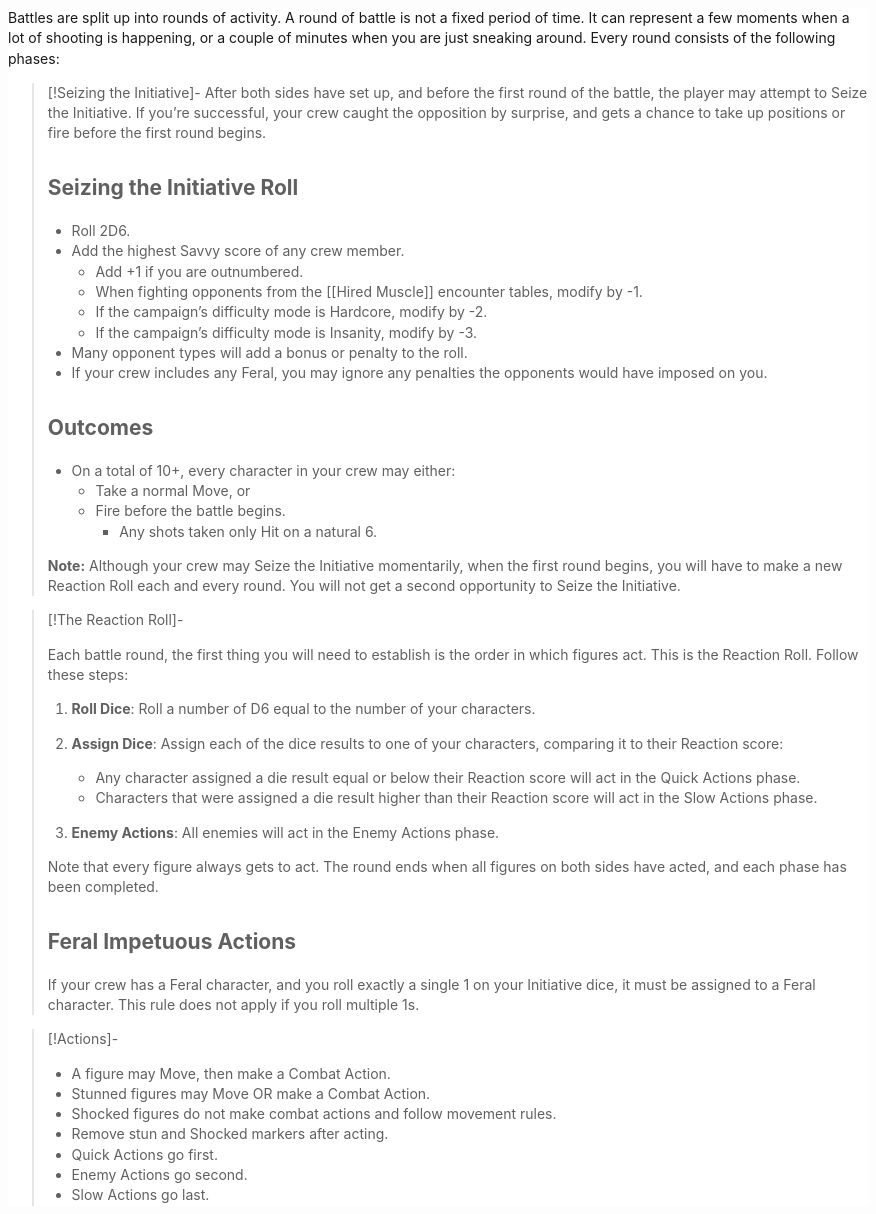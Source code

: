 
Battles are split up into rounds of activity. A round of battle is not a fixed period of time. It can represent a few moments when a lot of shooting is happening, or a couple of minutes when you are just sneaking around. Every round consists of the following phases:

> [!Seizing the Initiative]-
> After both sides have set up, and before the first round of the battle, the player may attempt to Seize the Initiative. If you’re successful, your crew caught the opposition by surprise, and gets a chance to take up positions or fire before the first round begins.
> ## Seizing the Initiative Roll
> - Roll 2D6.
> - Add the highest Savvy score of any crew member.
>   - Add +1 if you are outnumbered.
>   - When fighting opponents from the [[Hired Muscle]] encounter tables, modify by -1.
>   - If the campaign’s difficulty mode is Hardcore, modify by -2.
>   - If the campaign’s difficulty mode is Insanity, modify by -3.
> - Many opponent types will add a bonus or penalty to the roll.
> - If your crew includes any Feral, you may ignore any penalties the opponents would have imposed on you.
> ## Outcomes
> - On a total of 10+, every character in your crew may either:
>   - Take a normal Move, or
>   - Fire before the battle begins.
>     - Any shots taken only Hit on a natural 6.
> 
> **Note:** Although your crew may Seize the Initiative momentarily, when the first round begins, you will have to make a new Reaction Roll each and every round. You will not get a second opportunity to Seize the Initiative.

> [!The Reaction Roll]-
> 
> Each battle round, the first thing you will need to establish is the order in which figures act. This is the Reaction Roll. Follow these steps:
> 
> 1. **Roll Dice**: Roll a number of D6 equal to the number of your characters.
> 2. **Assign Dice**: Assign each of the dice results to one of your characters, comparing it to their Reaction score:
>     - Any character assigned a die result equal or below their Reaction score will act in the Quick Actions phase.
>     - Characters that were assigned a die result higher than their Reaction score will act in the Slow Actions phase.
> 
> 3. **Enemy Actions**: All enemies will act in the Enemy Actions phase.
> 
> Note that every figure always gets to act. The round ends when all figures on both sides have acted, and each phase has been completed.
> ## Feral Impetuous Actions
> If your crew has a Feral character, and you roll exactly a single 1 on your Initiative dice, it must be assigned to a Feral character. This rule does not apply if you roll multiple 1s.

> [!Actions]-
> - A figure may Move, then make a Combat Action.  
> - Stunned figures may Move OR make a Combat Action. 
> - Shocked figures do not make combat actions and follow movement rules.
> - Remove stun and Shocked markers after acting.
> - Quick Actions go first.
> - Enemy Actions go second.
> - Slow Actions go last.
